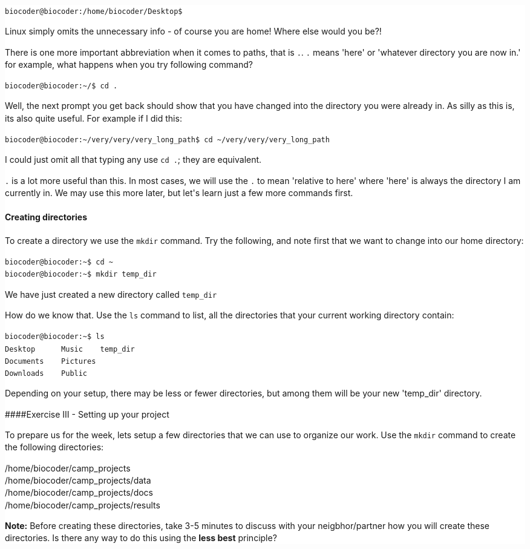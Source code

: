 ```bash
biocoder@biocoder:/home/biocoder/Desktop$
```
Linux simply omits the unnecessary info - of course you are home! Where else would you be?!

There is one more important abbreviation when it comes to paths, that is ``.``. ``.`` means 'here' or 'whatever directory you are now in.' for example, what happens when you try following command?

```bash
biocoder@biocoder:~/$ cd .
```
Well, the next prompt you get back should show that you have changed into the directory you were already in. As silly as this is, its also quite useful. For example if I did this:

```bash
biocoder@biocoder:~/very/very/very_long_path$ cd ~/very/very/very_long_path
```
I could just omit all that typing any use ``cd .``; they are equivalent. 

``.`` is a lot more useful than this. In most cases, we will use the ``.`` to mean 'relative to here' where 'here' is always the directory I am currently in. We may use this more later, but let's learn just a few more commands first. 


#### Creating directories

To create a directory we use the ``mkdir`` command. Try the following, and note first that we want to change into our home directory:

```bash
biocoder@biocoder:~$ cd ~
biocoder@biocoder:~$ mkdir temp_dir
```
We have just created a new directory called ``temp_dir``

How do we know that. Use the ``ls`` command to list, all the directories that your current working directory contain:

```bash
biocoder@biocoder:~$ ls
Desktop      Music    temp_dir
Documents    Pictures
Downloads    Public
```
Depending on your setup, there may be less or fewer directories, but among them will be your new 'temp_dir' directory. 

####Exercise III - Setting up your project

To prepare us for the week, lets setup a few directories that we can use to organize our work. Use the ``mkdir`` command to create the following directories:

/home/biocoder/camp_projects<br>
/home/biocoder/camp_projects/data<br>
/home/biocoder/camp_projects/docs<br>
/home/biocoder/camp_projects/results<br>

**Note:** Before creating these directories, take 3-5 minutes to discuss with your neigbhor/partner how you will create these directories. Is there any way to do this using the **less best** principle?
